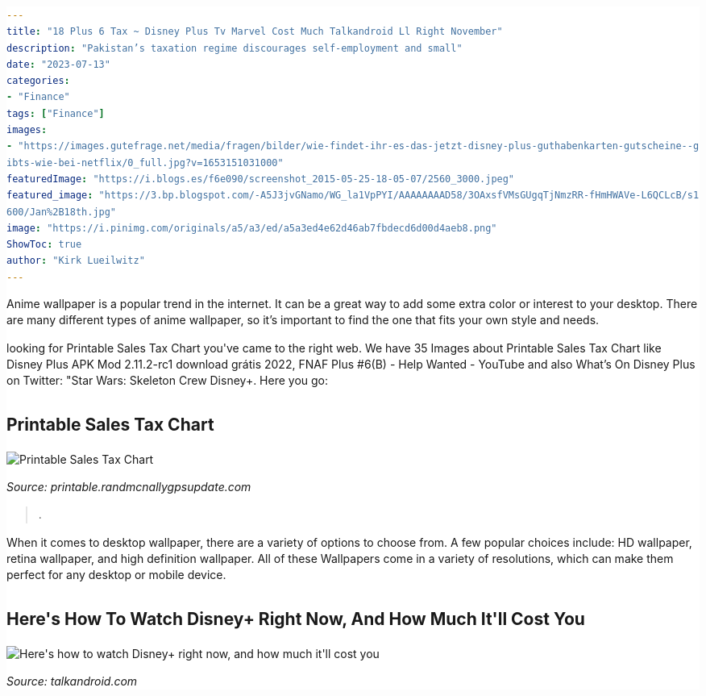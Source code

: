 ```yaml
---
title: "18 Plus 6 Tax ~ Disney Plus Tv Marvel Cost Much Talkandroid Ll Right November"
description: "Pakistan’s taxation regime discourages self-employment and small"
date: "2023-07-13"
categories:
- "Finance"
tags: ["Finance"]
images:
- "https://images.gutefrage.net/media/fragen/bilder/wie-findet-ihr-es-das-jetzt-disney-plus-guthabenkarten-gutscheine--gibts-wie-bei-netflix/0_full.jpg?v=1653151031000"
featuredImage: "https://i.blogs.es/f6e090/screenshot_2015-05-25-18-05-07/2560_3000.jpeg"
featured_image: "https://3.bp.blogspot.com/-A5J3jvGNamo/WG_la1VpPYI/AAAAAAAAD58/3OAxsfVMsGUgqTjNmzRR-fHmHWAVe-L6QCLcB/s1600/Jan%2B18th.jpg"
image: "https://i.pinimg.com/originals/a5/a3/ed/a5a3ed4e62d46ab7fbdecd6d00d4aeb8.png"
ShowToc: true
author: "Kirk Lueilwitz"
---
```



Anime wallpaper is a popular trend in the internet. It can be a great way to add some extra color or interest to your desktop. There are many different types of anime wallpaper, so it’s important to find the one that fits your own style and needs.

	

		
looking for Printable Sales Tax Chart you've came to the right web. We have 35 Images about Printable Sales Tax Chart like Disney Plus APK Mod 2.11.2-rc1 download grátis 2022, FNAF Plus #6(B) - Help Wanted - YouTube and also What’s On Disney Plus on Twitter: &quot;Star Wars: Skeleton Crew Disney+. Here you go:
		
    
## Printable Sales Tax Chart

<img loading=lazy src="https://i.pinimg.com/originals/a5/a3/ed/a5a3ed4e62d46ab7fbdecd6d00d4aeb8.png" onerror="this.onerror=null;this.src='https://tse3.mm.bing.net/th?id=OIP.HjCtLcX0yKrCeWFPw2WwJAHaQx&amp;pid=15.1';" alt="Printable Sales Tax Chart">

_Source: printable.randmcnallygpsupdate.com_

>. 

	

When it comes to desktop wallpaper, there are a variety of options to choose from. A few popular choices include: HD wallpaper, retina wallpaper, and high definition wallpaper. All of these Wallpapers come in a variety of resolutions, which can make them perfect for any desktop or mobile device. 

    
## Here&#039;s How To Watch Disney+ Right Now, And How Much It&#039;ll Cost You

<img loading=lazy src="https://img.talkandroid.com/uploads/2019/11/Disney-Plus-2.jpg" onerror="this.onerror=null;this.src='https://tse1.mm.bing.net/th?id=OIP.3I0tJS2g7QX3iJgDjjRN5gHaE8&amp;pid=15.1';" alt="Here&#039;s how to watch Disney+ right now, and how much it&#039;ll cost you">

_Source: talkandroid.com_

